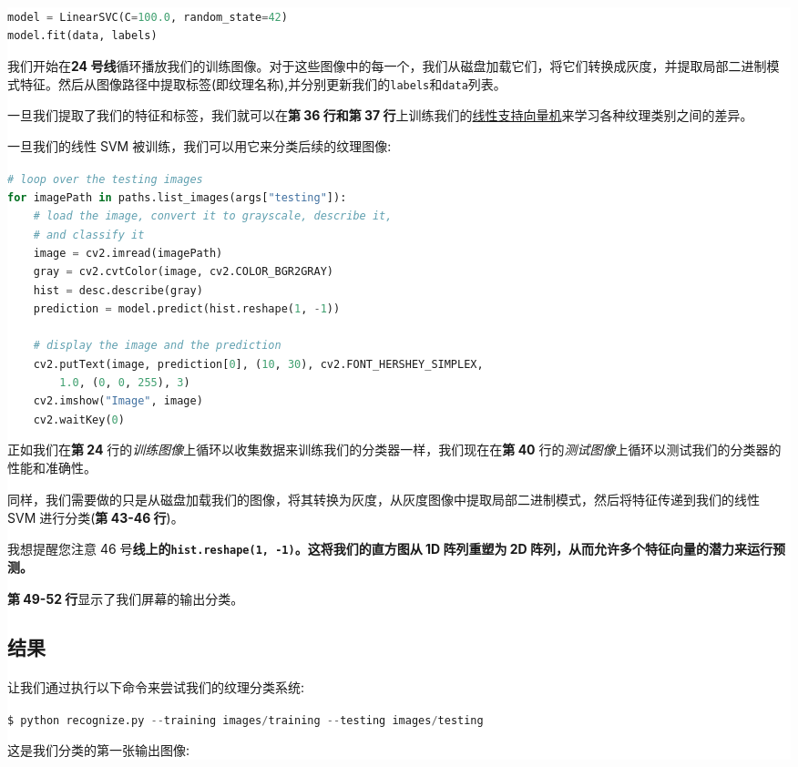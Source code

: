 ```py
model = LinearSVC(C=100.0, random_state=42)
model.fit(data, labels)

```

我们开始在**24 号线**循环播放我们的训练图像。对于这些图像中的每一个，我们从磁盘加载它们，将它们转换成灰度，并提取局部二进制模式特征。然后从图像路径中提取标签(即纹理名称),并分别更新我们的`labels`和`data`列表。

一旦我们提取了我们的特征和标签，我们就可以在**第 36 行和第 37 行**上训练我们的[线性支持向量机](https://en.wikipedia.org/wiki/Support_vector_machine#Linear_SVM)来学习各种纹理类别之间的差异。

一旦我们的线性 SVM 被训练，我们可以用它来分类后续的纹理图像:

```py
# loop over the testing images
for imagePath in paths.list_images(args["testing"]):
	# load the image, convert it to grayscale, describe it,
	# and classify it
	image = cv2.imread(imagePath)
	gray = cv2.cvtColor(image, cv2.COLOR_BGR2GRAY)
	hist = desc.describe(gray)
	prediction = model.predict(hist.reshape(1, -1))

	# display the image and the prediction
	cv2.putText(image, prediction[0], (10, 30), cv2.FONT_HERSHEY_SIMPLEX,
		1.0, (0, 0, 255), 3)
	cv2.imshow("Image", image)
	cv2.waitKey(0)

```

正如我们在**第 24** 行的*训练图像*上循环以收集数据来训练我们的分类器一样，我们现在在**第 40** 行的*测试图像*上循环以测试我们的分类器的性能和准确性。

同样，我们需要做的只是从磁盘加载我们的图像，将其转换为灰度，从灰度图像中提取局部二进制模式，然后将特征传递到我们的线性 SVM 进行分类(**第 43-46 行**)。

我想提醒您注意 46 号**线上的`hist.reshape(1, -1)`。这将我们的直方图从 1D 阵列重塑为 2D 阵列，从而允许多个特征向量的潜力来运行预测。**

**第 49-52 行**显示了我们屏幕的输出分类。

## 结果

让我们通过执行以下命令来尝试我们的纹理分类系统:

```py
$ python recognize.py --training images/training --testing images/testing

```

这是我们分类的第一张输出图像:

